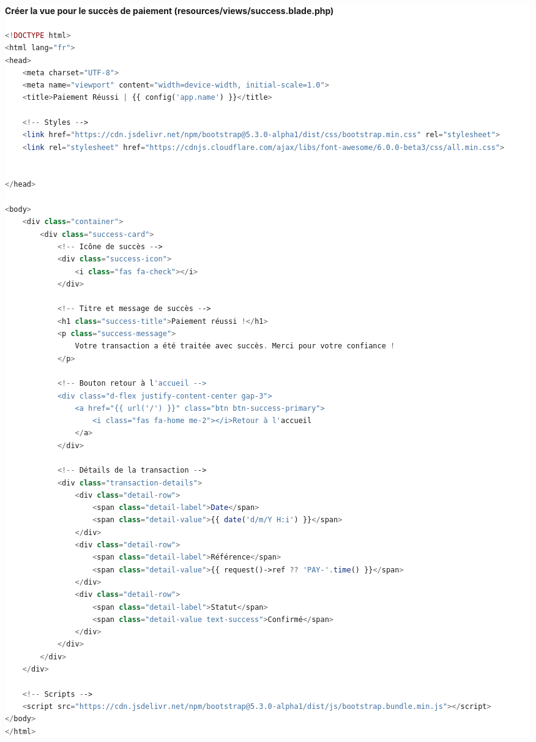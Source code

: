 #### Créer la vue pour le succès de paiement (resources/views/success.blade.php)

```php
<!DOCTYPE html>
<html lang="fr">
<head>
    <meta charset="UTF-8">
    <meta name="viewport" content="width=device-width, initial-scale=1.0">
    <title>Paiement Réussi | {{ config('app.name') }}</title>
    
    <!-- Styles -->
    <link href="https://cdn.jsdelivr.net/npm/bootstrap@5.3.0-alpha1/dist/css/bootstrap.min.css" rel="stylesheet">
    <link rel="stylesheet" href="https://cdnjs.cloudflare.com/ajax/libs/font-awesome/6.0.0-beta3/css/all.min.css">
    
   
</head>

<body>
    <div class="container">
        <div class="success-card">
            <!-- Icône de succès -->
            <div class="success-icon">
                <i class="fas fa-check"></i>
            </div>
            
            <!-- Titre et message de succès -->
            <h1 class="success-title">Paiement réussi !</h1>
            <p class="success-message">
                Votre transaction a été traitée avec succès. Merci pour votre confiance !
            </p>
            
            <!-- Bouton retour à l'accueil -->
            <div class="d-flex justify-content-center gap-3">
                <a href="{{ url('/') }}" class="btn btn-success-primary">
                    <i class="fas fa-home me-2"></i>Retour à l'accueil
                </a>
            </div>
            
            <!-- Détails de la transaction -->
            <div class="transaction-details">
                <div class="detail-row">
                    <span class="detail-label">Date</span>
                    <span class="detail-value">{{ date('d/m/Y H:i') }}</span>
                </div>
                <div class="detail-row">
                    <span class="detail-label">Référence</span>
                    <span class="detail-value">{{ request()->ref ?? 'PAY-'.time() }}</span>
                </div>
                <div class="detail-row">
                    <span class="detail-label">Statut</span>
                    <span class="detail-value text-success">Confirmé</span>
                </div>
            </div>
        </div>
    </div>
    
    <!-- Scripts -->
    <script src="https://cdn.jsdelivr.net/npm/bootstrap@5.3.0-alpha1/dist/js/bootstrap.bundle.min.js"></script>
</body>
</html>
```